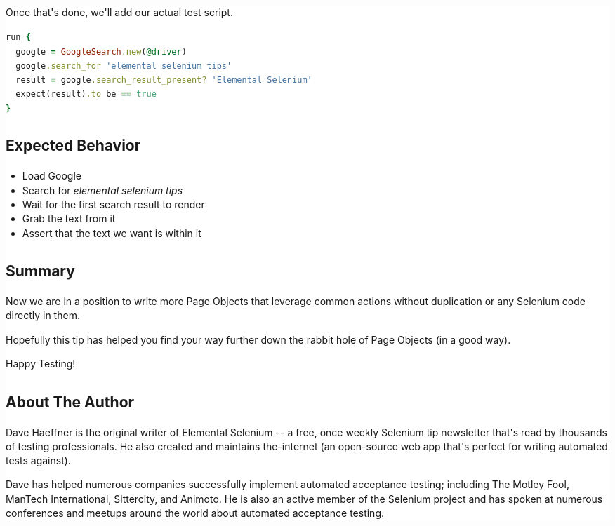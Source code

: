 Once that's done, we'll add our actual test script.

```ruby
run {
  google = GoogleSearch.new(@driver)
  google.search_for 'elemental selenium tips'
  result = google.search_result_present? 'Elemental Selenium'
  expect(result).to be == true
}
```

## Expected Behavior

+ Load Google
+ Search for _elemental selenium tips_
+ Wait for the first search result to render
+ Grab the text from it
+ Assert that the text we want is within it

## Summary

Now we are in a position to write more Page Objects that leverage common actions without duplication or any Selenium code directly in them.

Hopefully this tip has helped you find your way further down the rabbit hole of Page Objects (in a good way).

Happy Testing!

## About The Author

Dave Haeffner is the original writer of Elemental Selenium -- a free, once weekly Selenium tip newsletter that's read by thousands of testing professionals. He also created and maintains the-internet (an open-source web app that's perfect for writing automated tests against).

Dave has helped numerous companies successfully implement automated acceptance testing; including The Motley Fool, ManTech International, Sittercity, and Animoto. He is also an active member of the Selenium project and has spoken at numerous conferences and meetups around the world about automated acceptance testing.
